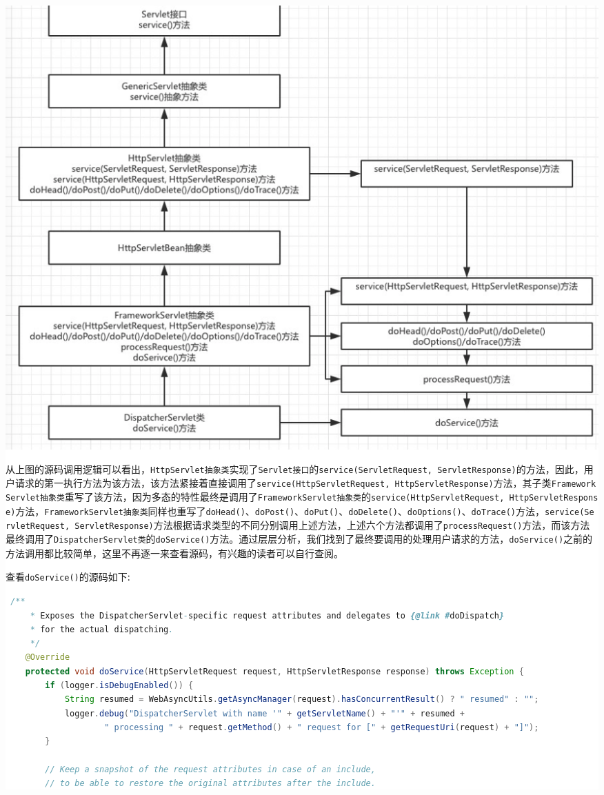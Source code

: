 

![image-20200113213032359](assets/image-20200113213032359.png)

从上图的源码调用逻辑可以看出，`HttpServlet抽象类`实现了`Servlet接口`的`service(ServletRequest, ServletResponse)`的方法，因此，用户请求的第一执行方法为该方法，该方法紧接着直接调用了`service(HttpServletRequest, HttpServletResponse)`方法，其子类`FrameworkServlet抽象类`重写了该方法，因为多态的特性最终是调用了`FrameworkServlet抽象类`的`service(HttpServletRequest, HttpServletResponse)`方法，`FrameworkServlet抽象类`同样也重写了`doHead()`、`doPost()`、`doPut()`、`doDelete()`、`doOptions()`、`doTrace()`方法，`service(ServletRequest, ServletResponse)`方法根据请求类型的不同分别调用上述方法，上述六个方法都调用了`processRequest()`方法，而该方法最终调用了`DispatcherServlet类`的`doService()`方法。通过层层分析，我们找到了最终要调用的处理用户请求的方法，`doService()`之前的方法调用都比较简单，这里不再逐一来查看源码，有兴趣的读者可以自行查阅。

查看`doService()`的源码如下:

```java
 /**
     * Exposes the DispatcherServlet-specific request attributes and delegates to {@link #doDispatch}
     * for the actual dispatching.
     */
    @Override
    protected void doService(HttpServletRequest request, HttpServletResponse response) throws Exception {
        if (logger.isDebugEnabled()) {
            String resumed = WebAsyncUtils.getAsyncManager(request).hasConcurrentResult() ? " resumed" : "";
            logger.debug("DispatcherServlet with name '" + getServletName() + "'" + resumed +
                    " processing " + request.getMethod() + " request for [" + getRequestUri(request) + "]");
        }

        // Keep a snapshot of the request attributes in case of an include,
        // to be able to restore the original attributes after the include.
```